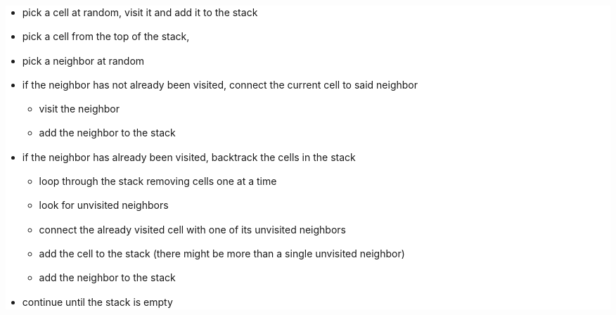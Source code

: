 - pick a cell at random, visit it and add it to the stack

- pick a cell from the top of the stack,

- pick a neighbor at random

- if the neighbor has not already been visited, connect the current cell to said neighbor

  - visit the neighbor

  - add the neighbor to the stack

- if the neighbor has already been visited, backtrack the cells in the stack

  - loop through the stack removing cells one at a time

  - look for unvisited neighbors

  - connect the already visited cell with one of its unvisited neighbors

  - add the cell to the stack (there might be more than a single unvisited neighbor)

  - add the neighbor to the stack

- continue until the stack is empty
